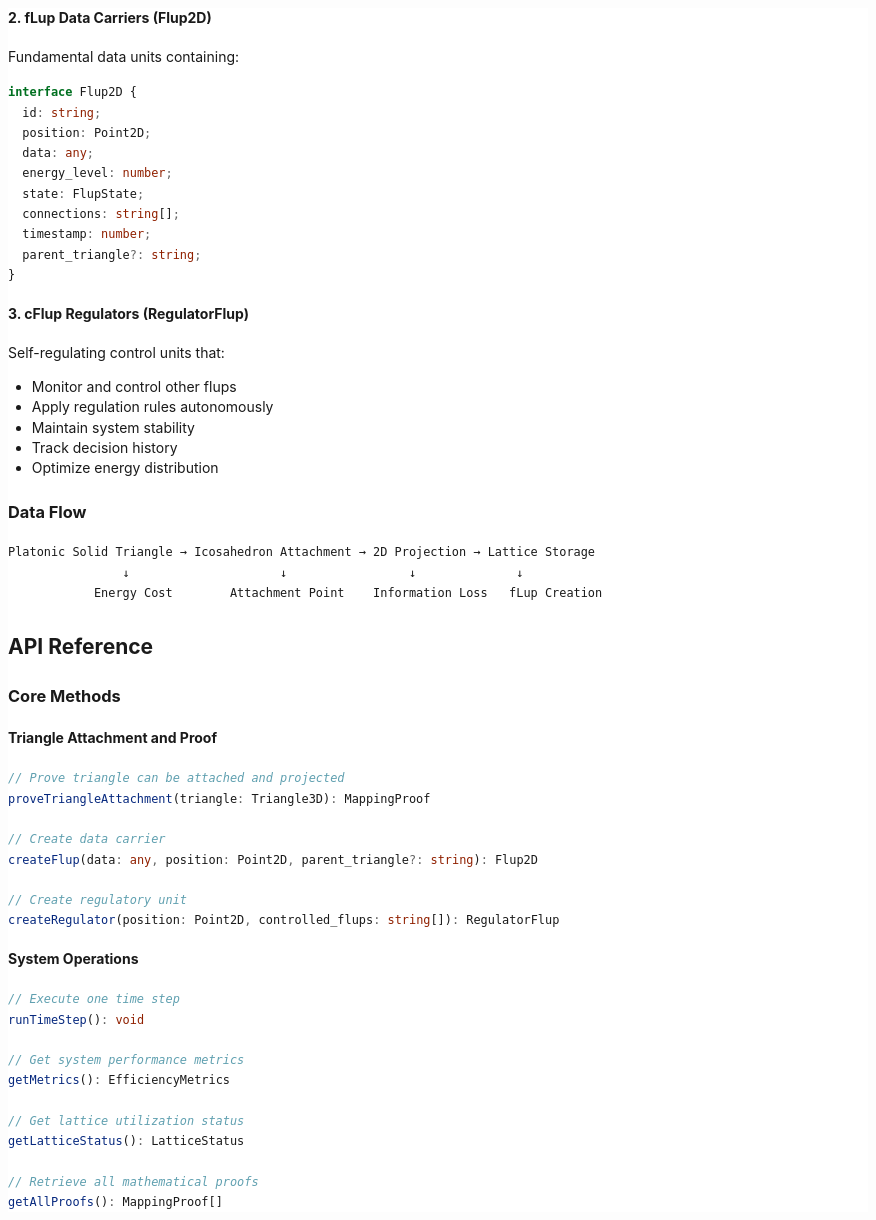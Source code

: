 #### 2. fLup Data Carriers (Flup2D)
Fundamental data units containing:
```typescript
interface Flup2D {
  id: string;
  position: Point2D;
  data: any;
  energy_level: number;
  state: FlupState;
  connections: string[];
  timestamp: number;
  parent_triangle?: string;
}
```

#### 3. cFlup Regulators (RegulatorFlup)
Self-regulating control units that:
- Monitor and control other flups
- Apply regulation rules autonomously
- Maintain system stability
- Track decision history
- Optimize energy distribution

### Data Flow

```
Platonic Solid Triangle → Icosahedron Attachment → 2D Projection → Lattice Storage
                ↓                     ↓                 ↓              ↓
            Energy Cost        Attachment Point    Information Loss   fLup Creation
```

## API Reference

### Core Methods

#### Triangle Attachment and Proof
```typescript
// Prove triangle can be attached and projected
proveTriangleAttachment(triangle: Triangle3D): MappingProof

// Create data carrier
createFlup(data: any, position: Point2D, parent_triangle?: string): Flup2D

// Create regulatory unit
createRegulator(position: Point2D, controlled_flups: string[]): RegulatorFlup
```

#### System Operations
```typescript
// Execute one time step
runTimeStep(): void

// Get system performance metrics
getMetrics(): EfficiencyMetrics

// Get lattice utilization status
getLatticeStatus(): LatticeStatus

// Retrieve all mathematical proofs
getAllProofs(): MappingProof[]
```
